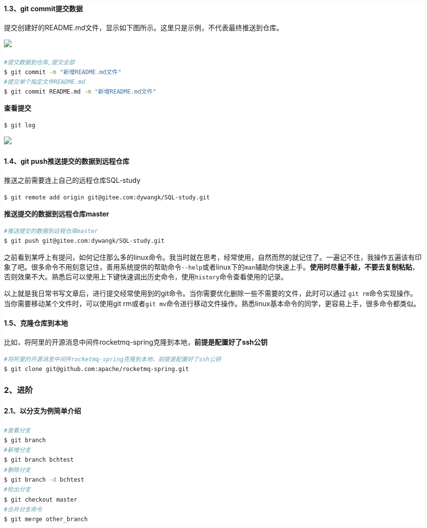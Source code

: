 #### 1.3、git commit提交数据

提交创建好的README.md文件，显示如下图所示。这里只是示例，不代表最终推送到仓库。

![](https://gitee.com/dywangk/img/raw/master/images/git%E6%8F%90%E4%BA%A4%E6%96%87%E4%BB%B6.png)

```bash
#提交数据到仓库,提交全部
$ git commit -m "新增README.md文件"
#提交单个指定文件README.md
$ git commit README.md -m "新增README.md文件"
```

**查看提交**

```bash
$ git log
```

![](https://gitee.com/dywangk/img/raw/master/images/git_log_proc.jpg)

#### 1.4、git push推送提交的数据到远程仓库

推送之前需要连上自己的远程仓库SQL-study

```bash
$ git remote add origin git@gitee.com:dywangk/SQL-study.git
```

**推送提交的数据到远程仓库master**

```bash
#推送提交的数据到远程仓库master
$ git push git@gitee.com:dywangk/SQL-study.git
```

之前看到某呼上有提问，如何记住那么多的linux命令。我当时就在思考，经常使用，自然而然的就记住了。一遍记不住，我操作五遍该有印象了吧。很多命令不用刻意记住，善用系统提供的帮助命令`--help`或者linux下的`man`辅助你快速上手。**使用时尽量手敲，不要去复制粘贴**，否则效果不大。熟悉后可以使用上下键快速调出历史命令，使用`history`命令查看使用的记录。

以上就是我日常书写文章后，进行提交经常使用到的git命令。当你需要优化删除一些不需要的文件，此时可以通过 `git rm`命令实现操作。当你需要移动某个文件时，可以使用git rm或者`git mv`命令进行移动文件操作。熟悉linux基本命令的同学，更容易上手，很多命令都类似。

#### 1.5、克隆仓库到本地

比如，将阿里的开源消息中间件rocketmq-spring克隆到本地，**前提是配置好了ssh公钥**

```bash
#将阿里的开源消息中间件rocketmq-spring克隆到本地，前提是配置好了ssh公钥
$ git clone git@github.com:apache/rocketmq-spring.git
```



### 2、进阶

#### 2.1、以分支为例简单介绍

```bash
#查看分支
$ git branch
#新增分支
$ git branch bchtest
#删除分支
$ git branch -d bchtest
#检出分支
$ git checkout master
#合并分支命令
$ git merge other_branch
```
